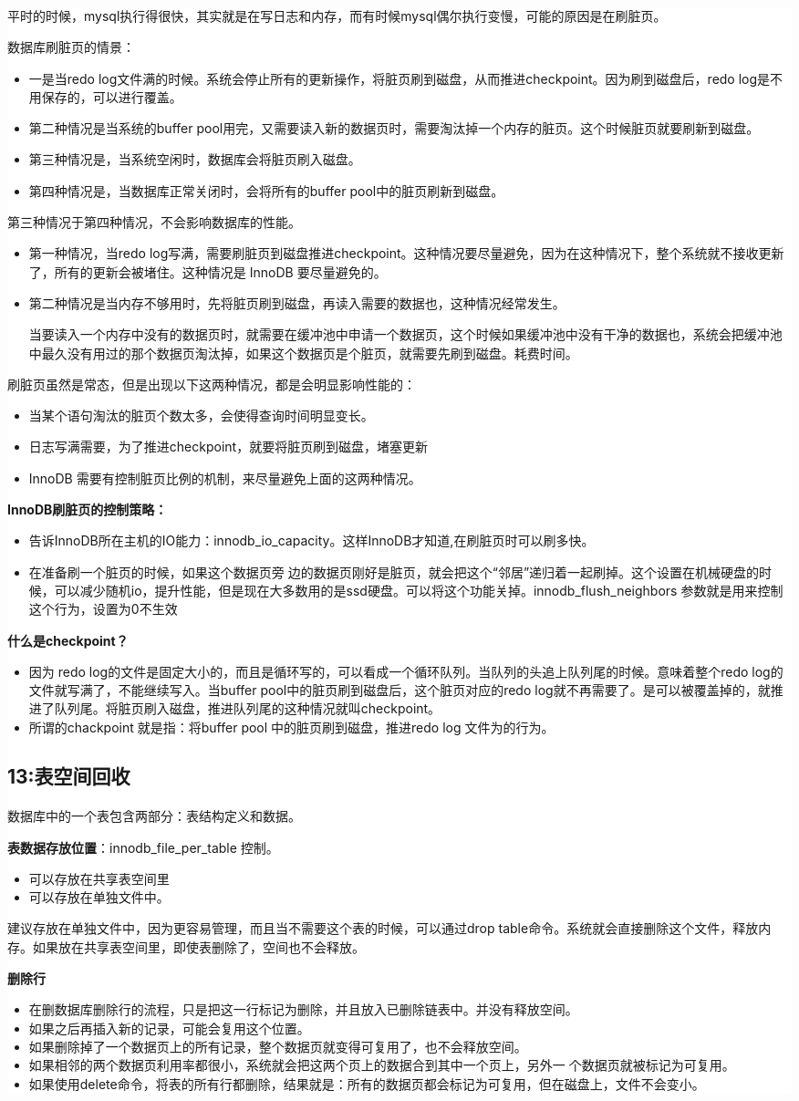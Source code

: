 平时的时候，mysql执行得很快，其实就是在写日志和内存，而有时候mysql偶尔执行变慢，可能的原因是在刷脏页。

数据库刷脏页的情景：

- 一是当redo log文件满的时候。系统会停止所有的更新操作，将脏页刷到磁盘，从而推进checkpoint。因为刷到磁盘后，redo log是不用保存的，可以进行覆盖。

- 第二种情况是当系统的buffer pool用完，又需要读入新的数据页时，需要淘汰掉一个内存的脏页。这个时候脏页就要刷新到磁盘。

- 第三种情况是，当系统空闲时，数据库会将脏页刷入磁盘。

- 第四种情况是，当数据库正常关闭时，会将所有的buffer pool中的脏页刷新到磁盘。

第三种情况于第四种情况，不会影响数据库的性能。

- 第一种情况，当redo log写满，需要刷脏页到磁盘推进checkpoint。这种情况要尽量避免，因为在这种情况下，整个系统就不接收更新了，所有的更新会被堵住。这种情况是 InnoDB 要尽量避免的。

- 第二种情况是当内存不够用时，先将脏页刷到磁盘，再读入需要的数据也，这种情况经常发生。

  当要读入一个内存中没有的数据页时，就需要在缓冲池中申请一个数据页，这个时候如果缓冲池中没有干净的数据也，系统会把缓冲池中最久没有用过的那个数据页淘汰掉，如果这个数据页是个脏页，就需要先刷到磁盘。耗费时间。

刷脏页虽然是常态，但是出现以下这两种情况，都是会明显影响性能的：

- 当某个语句淘汰的脏页个数太多，会使得查询时间明显变长。

- 日志写满需要，为了推进checkpoint，就要将脏页刷到磁盘，堵塞更新
- InnoDB 需要有控制脏页比例的机制，来尽量避免上面的这两种情况。

**InnoDB刷脏页的控制策略：**

- 告诉InnoDB所在主机的IO能力：innodb_io_capacity。这样InnoDB才知道,在刷脏页时可以刷多快。

- 在准备刷一个脏页的时候，如果这个数据页旁 边的数据页刚好是脏页，就会把这个“邻居”递归着一起刷掉。这个设置在机械硬盘的时候，可以减少随机io，提升性能，但是现在大多数用的是ssd硬盘。可以将这个功能关掉。innodb_flush_neighbors 参数就是用来控制这个行为，设置为0不生效

**什么是checkpoint？**

- 因为 redo log的文件是固定大小的，而且是循环写的，可以看成一个循环队列。当队列的头追上队列尾的时候。意味着整个redo log的文件就写满了，不能继续写入。当buffer pool中的脏页刷到磁盘后，这个脏页对应的redo log就不再需要了。是可以被覆盖掉的，就推进了队列尾。将脏页刷入磁盘，推进队列尾的这种情况就叫checkpoint。
- 所谓的chackpoint 就是指：将buffer pool 中的脏页刷到磁盘，推进redo log 文件为的行为。

## 13:表空间回收
数据库中的一个表包含两部分：表结构定义和数据。

**表数据存放位置**：innodb_file_per_table 控制。

- 可以存放在共享表空间里
- 可以存放在单独文件中。


建议存放在单独文件中，因为更容易管理，而且当不需要这个表的时候，可以通过drop table命令。系统就会直接删除这个文件，释放内存。如果放在共享表空间里，即使表删除了，空间也不会释放。

**删除行**

- 在删数据库删除行的流程，只是把这一行标记为删除，并且放入已删除链表中。并没有释放空间。
- 如果之后再插入新的记录，可能会复用这个位置。
- 如果删除掉了一个数据页上的所有记录，整个数据页就变得可复用了，也不会释放空间。
- 如果相邻的两个数据页利用率都很小，系统就会把这两个页上的数据合到其中一个页上，另外一 个数据页就被标记为可复用。
- 如果使用delete命令，将表的所有行都删除，结果就是：所有的数据页都会标记为可复用，但在磁盘上，文件不会变小。
